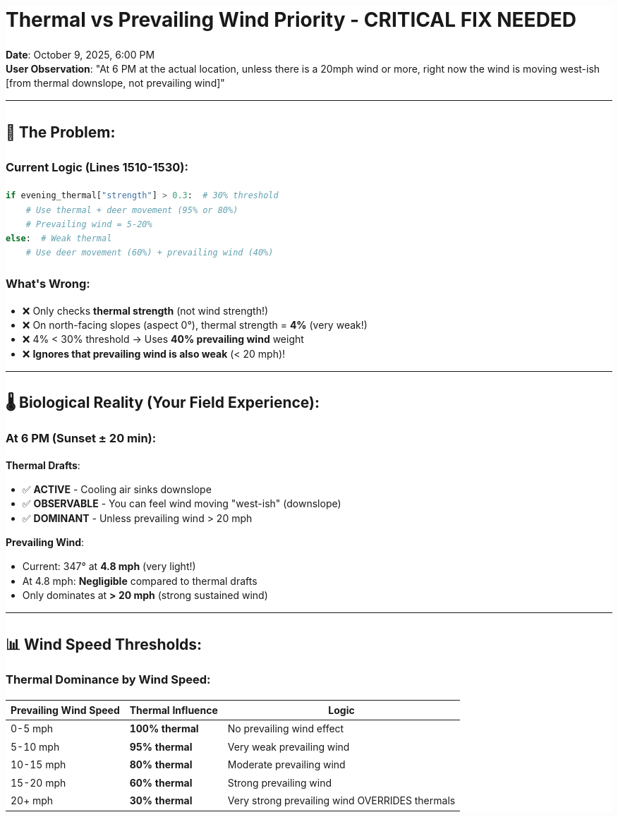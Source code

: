 # Thermal vs Prevailing Wind Priority - CRITICAL FIX NEEDED
**Date**: October 9, 2025, 6:00 PM  
**User Observation**: "At 6 PM at the actual location, unless there is a 20mph wind or more, right now the wind is moving west-ish [from thermal downslope, not prevailing wind]"

---

## 🎯 **The Problem:**

### **Current Logic** (Lines 1510-1530):
```python
if evening_thermal["strength"] > 0.3:  # 30% threshold
    # Use thermal + deer movement (95% or 80%)
    # Prevailing wind = 5-20%
else:  # Weak thermal
    # Use deer movement (60%) + prevailing wind (40%)
```

### **What's Wrong**:
- ❌ Only checks **thermal strength** (not wind strength!)
- ❌ On north-facing slopes (aspect 0°), thermal strength = **4%** (very weak!)
- ❌ 4% < 30% threshold → Uses **40% prevailing wind** weight
- ❌ **Ignores that prevailing wind is also weak** (< 20 mph)!

---

## 🌡️ **Biological Reality (Your Field Experience):**

### **At 6 PM (Sunset ± 20 min):**

**Thermal Drafts**:
- ✅ **ACTIVE** - Cooling air sinks downslope
- ✅ **OBSERVABLE** - You can feel wind moving "west-ish" (downslope)
- ✅ **DOMINANT** - Unless prevailing wind > 20 mph

**Prevailing Wind**:
- Current: 347° at **4.8 mph** (very light!)
- At 4.8 mph: **Negligible** compared to thermal drafts
- Only dominates at **> 20 mph** (strong sustained wind)

---

## 📊 **Wind Speed Thresholds:**

### **Thermal Dominance by Wind Speed**:

| Prevailing Wind Speed | Thermal Influence | Logic |
|-----------------------|-------------------|-------|
| 0-5 mph | **100% thermal** | No prevailing wind effect |
| 5-10 mph | **95% thermal** | Very weak prevailing wind |
| 10-15 mph | **80% thermal** | Moderate prevailing wind |
| 15-20 mph | **60% thermal** | Strong prevailing wind |
| 20+ mph | **30% thermal** | Very strong prevailing wind OVERRIDES thermals |
